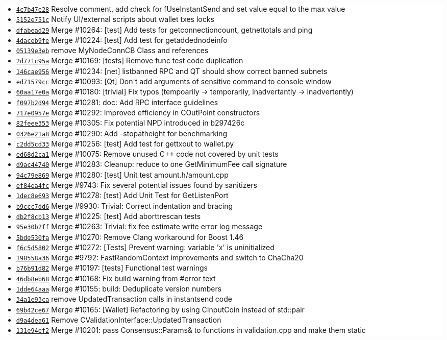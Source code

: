 - [`4c7b47e28`](https://github.com/granapay/grana/commit/4c7b47e28) Resolve comment, add check for fUseInstantSend and set value equal to the max value
- [`5152e751c`](https://github.com/granapay/grana/commit/5152e751c) Notify UI/external scripts about wallet txes locks
- [`dfabead29`](https://github.com/granapay/grana/commit/dfabead29) Merge #10264: [test] Add tests for getconnectioncount, getnettotals and ping
- [`4daceb9fe`](https://github.com/granapay/grana/commit/4daceb9fe) Merge #10224: [test] Add test for getaddednodeinfo
- [`05139e3eb`](https://github.com/granapay/grana/commit/05139e3eb) remove MyNodeConnCB Class and references
- [`2d771c95a`](https://github.com/granapay/grana/commit/2d771c95a) Merge #10169: [tests] Remove func test code duplication
- [`146cae956`](https://github.com/granapay/grana/commit/146cae956) Merge #10234: [net] listbanned RPC and QT should show correct banned subnets
- [`ed71579cc`](https://github.com/granapay/grana/commit/ed71579cc) Merge #10093: [Qt] Don't add arguments of sensitive command to console window
- [`60aa17e0a`](https://github.com/granapay/grana/commit/60aa17e0a) Merge #10180: [trivial] Fix typos (tempoarily → temporarily, inadvertantly → inadvertently)
- [`f097b2d94`](https://github.com/granapay/grana/commit/f097b2d94) Merge #10281: doc: Add RPC interface guidelines
- [`717e0957e`](https://github.com/granapay/grana/commit/717e0957e) Merge #10292: Improved efficiency in COutPoint constructors
- [`82feee353`](https://github.com/granapay/grana/commit/82feee353) Merge #10305: Fix potential NPD introduced in b297426c
- [`0326e21a8`](https://github.com/granapay/grana/commit/0326e21a8) Merge #10290: Add -stopatheight for benchmarking
- [`c2dd5cd33`](https://github.com/granapay/grana/commit/c2dd5cd33) Merge #10256: [test] Add test for gettxout to wallet.py
- [`ed68d2ca1`](https://github.com/granapay/grana/commit/ed68d2ca1) Merge #10075: Remove unused C++ code not covered by unit tests
- [`d9ac44740`](https://github.com/granapay/grana/commit/d9ac44740) Merge #10283: Cleanup: reduce to one GetMinimumFee call signature
- [`94c79e869`](https://github.com/granapay/grana/commit/94c79e869) Merge #10280: [test] Unit test amount.h/amount.cpp
- [`ef84ea4fc`](https://github.com/granapay/grana/commit/ef84ea4fc) Merge #9743: Fix several potential issues found by sanitizers
- [`1dec8e693`](https://github.com/granapay/grana/commit/1dec8e693) Merge #10278: [test] Add Unit Test for GetListenPort
- [`b9ccc7dd6`](https://github.com/granapay/grana/commit/b9ccc7dd6) Merge #9930: Trivial: Correct indentation and bracing
- [`db2f8cb13`](https://github.com/granapay/grana/commit/db2f8cb13) Merge #10225: [test] Add aborttrescan tests
- [`95e30b2ff`](https://github.com/granapay/grana/commit/95e30b2ff) Merge #10263: Trivial: fix fee estimate write error log message
- [`5bde530fa`](https://github.com/granapay/grana/commit/5bde530fa) Merge #10270: Remove Clang workaround for Boost 1.46
- [`f6c5d5802`](https://github.com/granapay/grana/commit/f6c5d5802) Merge #10272: [Tests] Prevent warning: variable 'x' is uninitialized
- [`198558a36`](https://github.com/granapay/grana/commit/198558a36) Merge #9792: FastRandomContext improvements and switch to ChaCha20
- [`b76b91d82`](https://github.com/granapay/grana/commit/b76b91d82) Merge #10197: [tests] Functional test warnings
- [`46db8eb68`](https://github.com/granapay/grana/commit/46db8eb68) Merge #10168: Fix build warning from #error text
- [`1dde64aaa`](https://github.com/granapay/grana/commit/1dde64aaa) Merge #10155: build: Deduplicate version numbers
- [`34a1e93ca`](https://github.com/granapay/grana/commit/34a1e93ca) remove UpdatedTransaction calls in instantsend code
- [`69b42ce67`](https://github.com/granapay/grana/commit/69b42ce67) Merge #10165: [Wallet] Refactoring by using CInputCoin instead of std::pair
- [`d9a4dea61`](https://github.com/granapay/grana/commit/d9a4dea61) Remove CValidationInterface::UpdatedTransaction
- [`131e94ef2`](https://github.com/granapay/grana/commit/131e94ef2) Merge #10201: pass Consensus::Params& to functions in validation.cpp and make them static